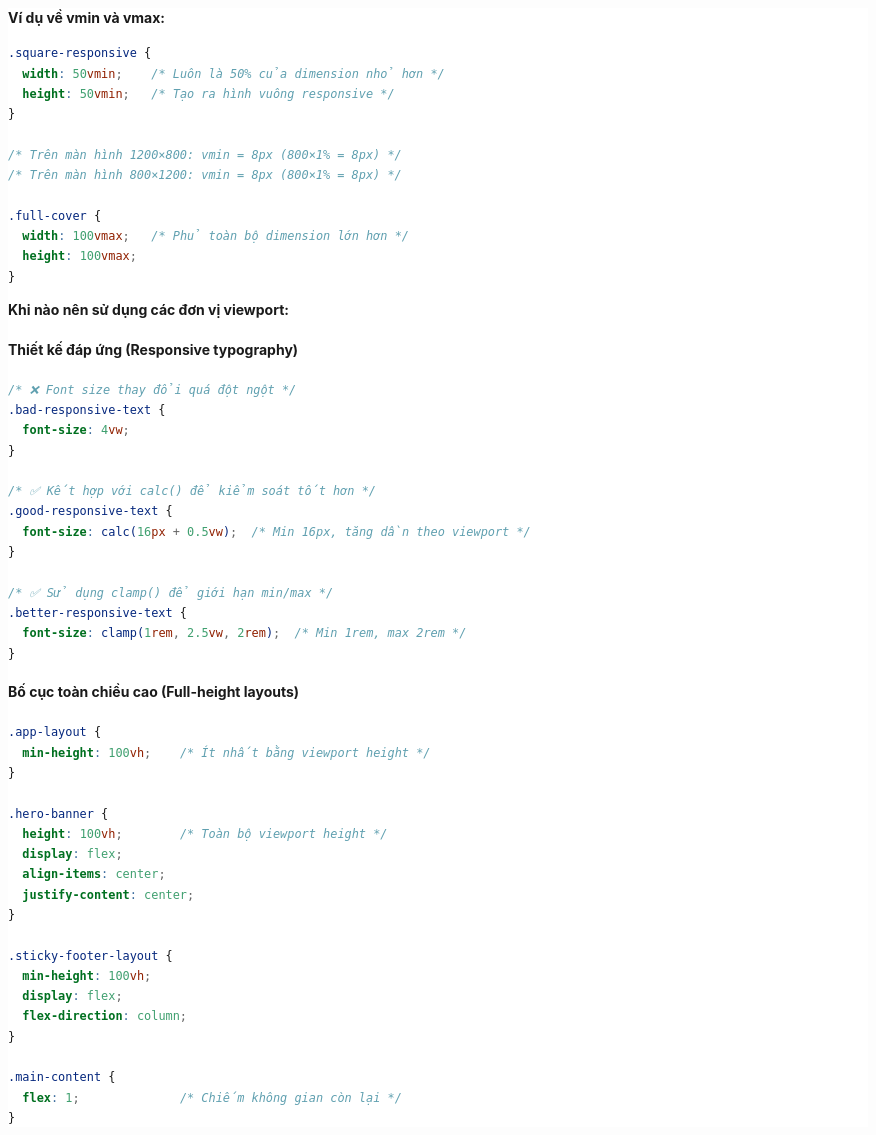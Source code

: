 **Ví dụ về vmin và vmax:**

```css
.square-responsive {
  width: 50vmin;    /* Luôn là 50% của dimension nhỏ hơn */
  height: 50vmin;   /* Tạo ra hình vuông responsive */
}

/* Trên màn hình 1200×800: vmin = 8px (800×1% = 8px) */
/* Trên màn hình 800×1200: vmin = 8px (800×1% = 8px) */

.full-cover {
  width: 100vmax;   /* Phủ toàn bộ dimension lớn hơn */
  height: 100vmax;
}
```

**Khi nào nên sử dụng các đơn vị viewport:**

#### Thiết kế đáp ứng (Responsive typography)

```css
/* ❌ Font size thay đổi quá đột ngột */
.bad-responsive-text {
  font-size: 4vw;
}

/* ✅ Kết hợp với calc() để kiểm soát tốt hơn */
.good-responsive-text {
  font-size: calc(16px + 0.5vw);  /* Min 16px, tăng dần theo viewport */
}

/* ✅ Sử dụng clamp() để giới hạn min/max */
.better-responsive-text {
  font-size: clamp(1rem, 2.5vw, 2rem);  /* Min 1rem, max 2rem */
}
```

#### Bố cục toàn chiều cao (Full-height layouts)

```css
.app-layout {
  min-height: 100vh;    /* Ít nhất bằng viewport height */
}

.hero-banner {
  height: 100vh;        /* Toàn bộ viewport height */
  display: flex;
  align-items: center;
  justify-content: center;
}

.sticky-footer-layout {
  min-height: 100vh;
  display: flex;
  flex-direction: column;
}

.main-content {
  flex: 1;              /* Chiếm không gian còn lại */
}
```
